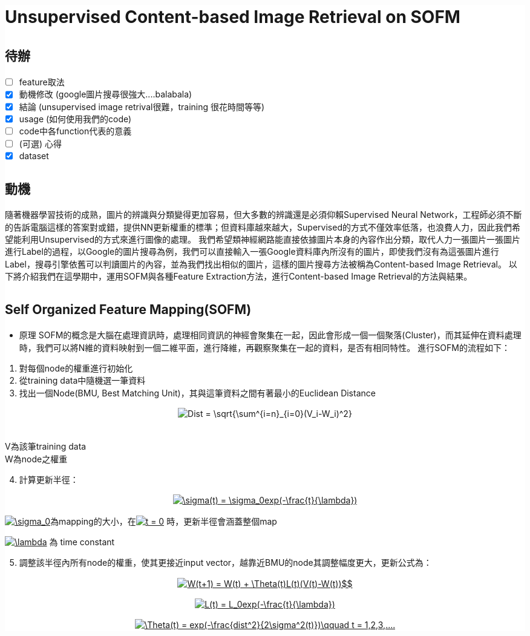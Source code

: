 # Unsupervised Content-based Image Retrieval on SOFM

## 待辦
- [ ] feature取法
- [x] 動機修改 (google圖片搜尋很強大....balabala)
- [x] 結論 (unsupervised image retrival很難，training 很花時間等等)
- [x] usage (如何使用我們的code)
- [ ] code中各function代表的意義
- [ ] (可選) 心得
- [x] dataset

## 動機
隨著機器學習技術的成熟，圖片的辨識與分類變得更加容易，但大多數的辨識還是必須仰賴Supervised Neural Network，工程師必須不斷的告訴電腦這樣的答案對或錯，提供NN更新權重的標準；但資料庫越來越大，Supervised的方式不僅效率低落，也浪費人力，因此我們希望能利用Unsupervised的方式來進行圖像的處理。
我們希望類神經網路能直接依據圖片本身的內容作出分類，取代人力一張圖片一張圖片進行Label的過程，以Google的圖片搜尋為例，我們可以直接輸入一張Google資料庫內所沒有的圖片，即使我們沒有為這張圖片進行Label，搜尋引擎依舊可以判讀圖片的內容，並為我們找出相似的圖片，這樣的圖片搜尋方法被稱為Content-based Image Retrieval。
以下將介紹我們在這學期中，運用SOFM與各種Feature Extraction方法，進行Content-based Image Retrieval的方法與結果。




## Self Organized Feature Mapping(SOFM)
 * 原理
  SOFM的概念是大腦在處理資訊時，處理相同資訊的神經會聚集在一起，因此會形成一個一個聚落(Cluster)，而其延伸在資料處理時，我們可以將N維的資料映射到一個二維平面，進行降維，再觀察聚集在一起的資料，是否有相同特性。
  進行SOFM的流程如下：
1. 對每個node的權重進行初始化
2. 從training data中隨機選一筆資料
3. 找出一個Node(BMU, Best Matching Unit)，其與這筆資料之間有著最小的Euclidean Distance
<p align="center">
<img src="https://latex.codecogs.com/gif.latex?Dist&space;=&space;\sqrt{\sum^{i=n}_{i=0}(V_i-W_i)^2}" title="Dist = \sqrt{\sum^{i=n}_{i=0}(V_i-W_i)^2}"/></p>
<p>
<br>
V為該筆training data
<br>
W為node之權重
</p>
		 
4. 計算更新半徑：
<p align="center">
<a href="https://www.codecogs.com/eqnedit.php?latex=\sigma(t)&space;=&space;\sigma_0exp(-\frac{t}{\lambda})" target="_blank"><img src="https://latex.codecogs.com/gif.latex?\sigma(t)&space;=&space;\sigma_0exp(-\frac{t}{\lambda})" title="\sigma(t) = \sigma_0exp(-\frac{t}{\lambda})" /></a></p>
<p><a href="https://www.codecogs.com/eqnedit.php?latex=\sigma_0" target="_blank"><img src="https://latex.codecogs.com/gif.latex?\sigma_0" title="\sigma_0" /></a>為mapping的大小，在<a href="https://www.codecogs.com/eqnedit.php?latex=t&space;=&space;0" target="_blank"><img src="https://latex.codecogs.com/gif.latex?t&space;=&space;0" title="t = 0" /></a> 時，更新半徑會涵蓋整個map</p>
	
<a href="https://www.codecogs.com/eqnedit.php?latex=\lambda" target="_blank"><img src="https://latex.codecogs.com/gif.latex?\lambda" title="\lambda" /></a> 為 time constant</p>
	
5. 調整該半徑內所有node的權重，使其更接近input vector，越靠近BMU的node其調整幅度更大，更新公式為：
<p align="center">
<a href="https://www.codecogs.com/eqnedit.php?latex=W(t&plus;1)&space;=&space;W(t)&space;&plus;&space;\Theta(t)L(t)(V(t)-W(t))$$" target="_blank"><img src="https://latex.codecogs.com/gif.latex?W(t&plus;1)&space;=&space;W(t)&space;&plus;&space;\Theta(t)L(t)(V(t)-W(t))$$" title="W(t+1) = W(t) + \Theta(t)L(t)(V(t)-W(t))$$" /></a>
</p>
<p align="center">	
<a href="https://www.codecogs.com/eqnedit.php?latex=L(t)&space;=&space;L_0exp(-\frac{t}{\lambda})" target="_blank"><img src="https://latex.codecogs.com/gif.latex?L(t)&space;=&space;L_0exp(-\frac{t}{\lambda})" title="L(t) = L_0exp(-\frac{t}{\lambda})" /></a>
</p>
<p align="center">
<a href="https://www.codecogs.com/eqnedit.php?latex=\Theta(t)&space;=&space;exp(-\frac{dist^2}{2\sigma^2(t)})\qquad&space;t&space;=&space;1,2,3,...." target="_blank"><img src="https://latex.codecogs.com/gif.latex?\Theta(t)&space;=&space;exp(-\frac{dist^2}{2\sigma^2(t)})\qquad&space;t&space;=&space;1,2,3,...." title="\Theta(t) = exp(-\frac{dist^2}{2\sigma^2(t)})\qquad t = 1,2,3,...." /></a>
</p>
